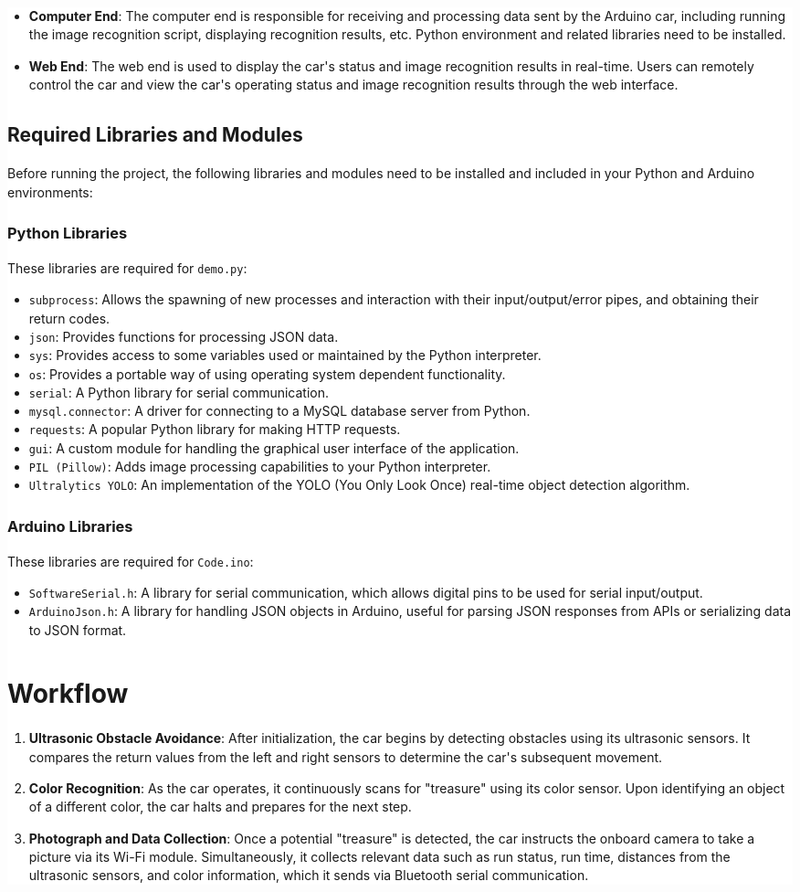 - **Computer End**: The computer end is responsible for receiving and processing data sent by the Arduino car, including running the image recognition script, displaying recognition results, etc. Python environment and related libraries need to be installed.

- **Web End**: The web end is used to display the car's status and image recognition results in real-time. Users can remotely control the car and view the car's operating status and image recognition results through the web interface.

## Required Libraries and Modules

Before running the project, the following libraries and modules need to be installed and included in your Python and Arduino environments:

### Python Libraries

These libraries are required for `demo.py`:

- `subprocess`: Allows the spawning of new processes and interaction with their input/output/error pipes, and obtaining their return codes.
- `json`: Provides functions for processing JSON data.
- `sys`: Provides access to some variables used or maintained by the Python interpreter.
- `os`: Provides a portable way of using operating system dependent functionality.
- `serial`: A Python library for serial communication.
- `mysql.connector`: A driver for connecting to a MySQL database server from Python.
- `requests`: A popular Python library for making HTTP requests.
- `gui`: A custom module for handling the graphical user interface of the application.
- `PIL (Pillow)`: Adds image processing capabilities to your Python interpreter.
- `Ultralytics YOLO`: An implementation of the YOLO (You Only Look Once) real-time object detection algorithm.
### Arduino Libraries

These libraries are required for `Code.ino`:

- `SoftwareSerial.h`: A library for serial communication, which allows digital pins to be used for serial input/output.
- `ArduinoJson.h`: A library for handling JSON objects in Arduino, useful for parsing JSON responses from APIs or serializing data to JSON format.
# Workflow

1. **Ultrasonic Obstacle Avoidance**: After initialization, the car begins by detecting obstacles using its ultrasonic sensors. It compares the return values from the left and right sensors to determine the car's subsequent movement.

2. **Color Recognition**: As the car operates, it continuously scans for "treasure" using its color sensor. Upon identifying an object of a different color, the car halts and prepares for the next step.

3. **Photograph and Data Collection**: Once a potential "treasure" is detected, the car instructs the onboard camera to take a picture via its Wi-Fi module. Simultaneously, it collects relevant data such as run status, run time, distances from the ultrasonic sensors, and color information, which it sends via Bluetooth serial communication.
